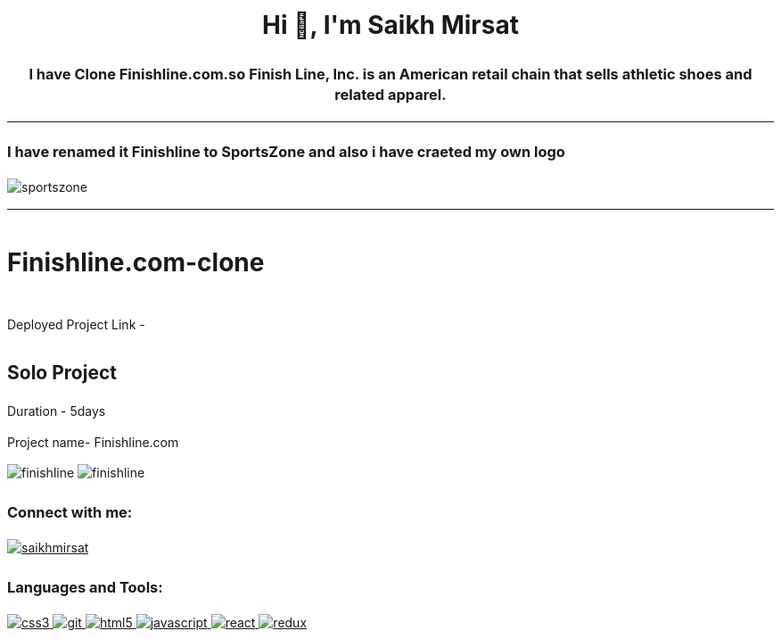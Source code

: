 <h1 align="center">Hi 👋, I'm Saikh Mirsat</h1>
<h3 align="center">I have Clone Finishline.com.so Finish Line, Inc. is an American retail chain that sells athletic shoes and related apparel.</h3>
<hr/>
<h3>I have renamed it Finishline to SportsZone and also i have craeted my own logo</h3>
<img src="https://i.ibb.co/GnZTMvb/download.png" alt="sportszone" border="0">
<hr/>

# Finishline.com-clone
<br/>
Deployed Project Link - 


## Solo Project

Duration - 5days

Project name- Finishline.com

<img src="https://logos-world.net/wp-content/uploads/2022/04/Finish-Line-Logo.png" alt="finishline" width="100%"/>
<img src="https://i.ibb.co/b7CJtFp/Screenshot-2023-02-14-at-1-29-05-PM.png" alt="finishline" border="0" width="100%>
<br/>



<h2>Deployment</h2>
<p>
<img src="https://miro.medium.com/max/1400/1*Rv6kW7EnWmShq7DKEb9-_A@2x.jpeg" width='150' alt="Vercel"/>
</p>


<h3 align="left">Connect with me:</h3>
<p align="left">
<a href="https://linkedin.com/in/saikhmirsat" target="blank"><img align="center" src="https://raw.githubusercontent.com/rahuldkjain/github-profile-readme-generator/master/src/images/icons/Social/linked-in-alt.svg" alt="saikhmirsat" height="30" width="40" /></a>
</p>

<h3 align="left">Languages and Tools:</h3>
<p align="left"> <a href="https://www.w3schools.com/css/" target="_blank" rel="noreferrer"> <img src="https://raw.githubusercontent.com/devicons/devicon/master/icons/css3/css3-original-wordmark.svg" alt="css3" width="40" height="40"/> </a> <a href="https://git-scm.com/" target="_blank" rel="noreferrer"> <img src="https://www.vectorlogo.zone/logos/git-scm/git-scm-icon.svg" alt="git" width="40" height="40"/> </a> <a href="https://www.w3.org/html/" target="_blank" rel="noreferrer"> <img src="https://raw.githubusercontent.com/devicons/devicon/master/icons/html5/html5-original-wordmark.svg" alt="html5" width="40" height="40"/> </a> <a href="https://developer.mozilla.org/en-US/docs/Web/JavaScript" target="_blank" rel="noreferrer"> <img src="https://raw.githubusercontent.com/devicons/devicon/master/icons/javascript/javascript-original.svg" alt="javascript" width="40" height="40"/> </a> <a href="https://reactjs.org/" target="_blank" rel="noreferrer"> <img src="https://raw.githubusercontent.com/devicons/devicon/master/icons/react/react-original-wordmark.svg" alt="react" width="40" height="40"/> </a> <a href="https://redux.js.org" target="_blank" rel="noreferrer"> <img src="https://raw.githubusercontent.com/devicons/devicon/master/icons/redux/redux-original.svg" alt="redux" width="40" height="40"/> </a> </p>
